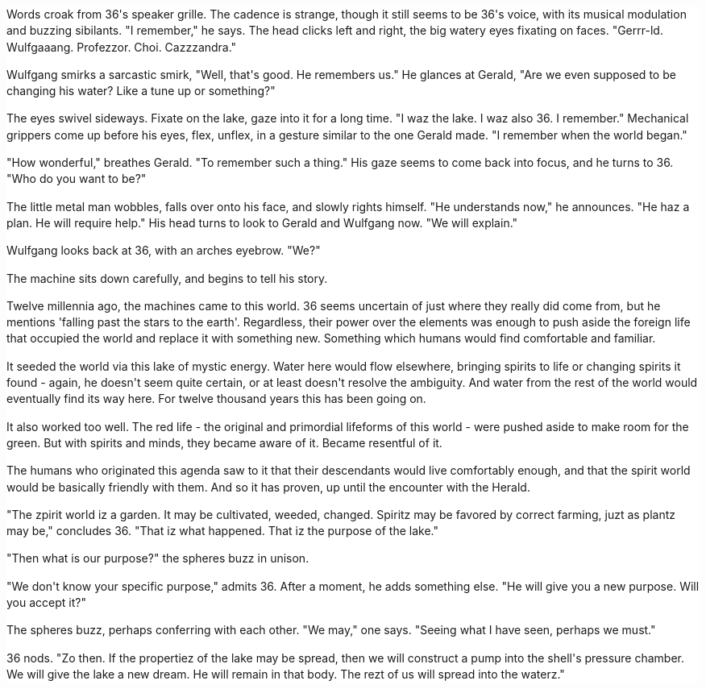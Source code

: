 Words croak from 36's speaker grille. The cadence is strange, though it still seems to be 36's voice, with its musical modulation and buzzing sibilants. "I remember," he says. The head clicks left and right, the big watery eyes fixating on faces. "Gerrr-ld. Wulfgaaang. Profezzor. Choi. Cazzzandra."

Wulfgang smirks a sarcastic smirk, "Well, that's good. He remembers us." He glances at Gerald, "Are we even supposed to be changing his water? Like a tune up or something?"

The eyes swivel sideways. Fixate on the lake, gaze into it for a long time. "I waz the lake. I waz also 36. I remember." Mechanical grippers come up before his eyes, flex, unflex, in a gesture similar to the one Gerald made. "I remember when the world began."

"How wonderful," breathes Gerald. "To remember such a thing." His gaze seems to come back into focus, and he turns to 36. "Who do you want to be?"

The little metal man wobbles, falls over onto his face, and slowly rights himself. "He understands now," he announces. "He haz a plan. He will require help." His head turns to look to Gerald and Wulfgang now. "We will explain."

Wulfgang looks back at 36, with an arches eyebrow. "We?"

The machine sits down carefully, and begins to tell his story.

Twelve millennia ago, the machines came to this world. 36 seems uncertain of just where they really did come from, but he mentions 'falling past the stars to the earth'. Regardless, their power over the elements was enough to push aside the foreign life that occupied the world and replace it with something new. Something which humans would find comfortable and familiar.

It seeded the world via this lake of mystic energy. Water here would flow elsewhere, bringing spirits to life or changing spirits it found - again, he doesn't seem quite certain, or at least doesn't resolve the ambiguity. And water from the rest of the world would eventually find its way here. For twelve thousand years this has been going on.

It also worked too well. The red life - the original and primordial lifeforms of this world - were pushed aside to make room for the green. But with spirits and minds, they became aware of it. Became resentful of it.

The humans who originated this agenda saw to it that their descendants would live comfortably enough, and that the spirit world would be basically friendly with them. And so it has proven, up until the encounter with the Herald.

"The zpirit world iz a garden. It may be cultivated, weeded, changed. Spiritz may be favored by correct farming, juzt as plantz may be," concludes 36. "That iz what happened. That iz the purpose of the lake."

"Then what is our purpose?" the spheres buzz in unison.

"We don't know your specific purpose," admits 36. After a moment, he adds something else. "He will give you a new purpose. Will you accept it?"

The spheres buzz, perhaps conferring with each other. "We may," one says. "Seeing what I have seen, perhaps we must."

36 nods. "Zo then. If the propertiez of the lake may be spread, then we will construct a pump into the shell's pressure chamber. We will give the lake a new dream. He will remain in that body. The rezt of us will spread into the waterz."